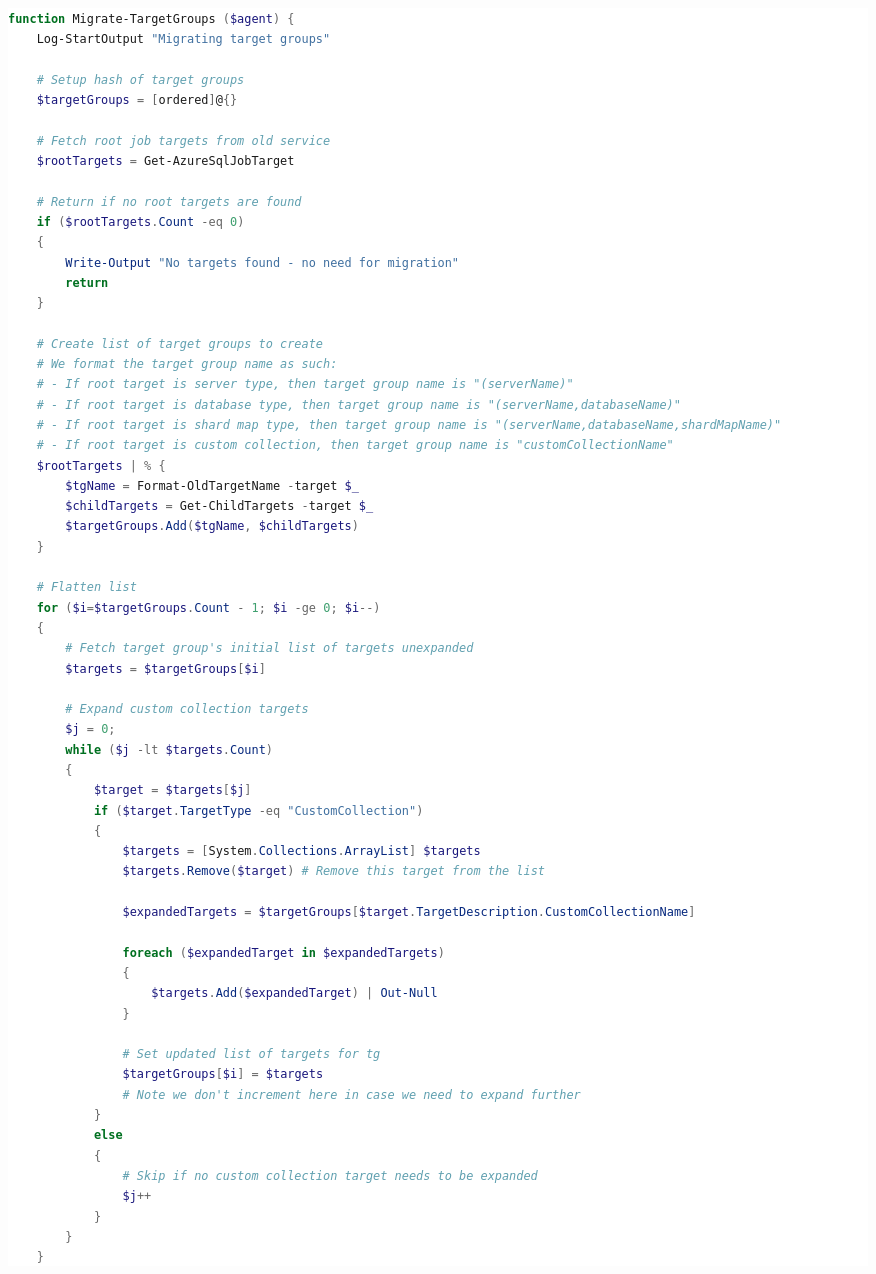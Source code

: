 ```powershell
function Migrate-TargetGroups ($agent) {
    Log-StartOutput "Migrating target groups"

    # Setup hash of target groups
    $targetGroups = [ordered]@{}

    # Fetch root job targets from old service
    $rootTargets = Get-AzureSqlJobTarget

    # Return if no root targets are found
    if ($rootTargets.Count -eq 0)
    {
        Write-Output "No targets found - no need for migration"
        return
    }

    # Create list of target groups to create
    # We format the target group name as such:
    # - If root target is server type, then target group name is "(serverName)"
    # - If root target is database type, then target group name is "(serverName,databaseName)"
    # - If root target is shard map type, then target group name is "(serverName,databaseName,shardMapName)"
    # - If root target is custom collection, then target group name is "customCollectionName"
    $rootTargets | % {
        $tgName = Format-OldTargetName -target $_
        $childTargets = Get-ChildTargets -target $_
        $targetGroups.Add($tgName, $childTargets)
    }

    # Flatten list
    for ($i=$targetGroups.Count - 1; $i -ge 0; $i--)
    {
        # Fetch target group's initial list of targets unexpanded
        $targets = $targetGroups[$i]

        # Expand custom collection targets
        $j = 0;
        while ($j -lt $targets.Count)
        {
            $target = $targets[$j]
            if ($target.TargetType -eq "CustomCollection")
            {
                $targets = [System.Collections.ArrayList] $targets
                $targets.Remove($target) # Remove this target from the list

                $expandedTargets = $targetGroups[$target.TargetDescription.CustomCollectionName]

                foreach ($expandedTarget in $expandedTargets)
                {
                    $targets.Add($expandedTarget) | Out-Null
                }

                # Set updated list of targets for tg
                $targetGroups[$i] = $targets
                # Note we don't increment here in case we need to expand further
            }
            else
            {
                # Skip if no custom collection target needs to be expanded
                $j++
            }
        }
    }
```